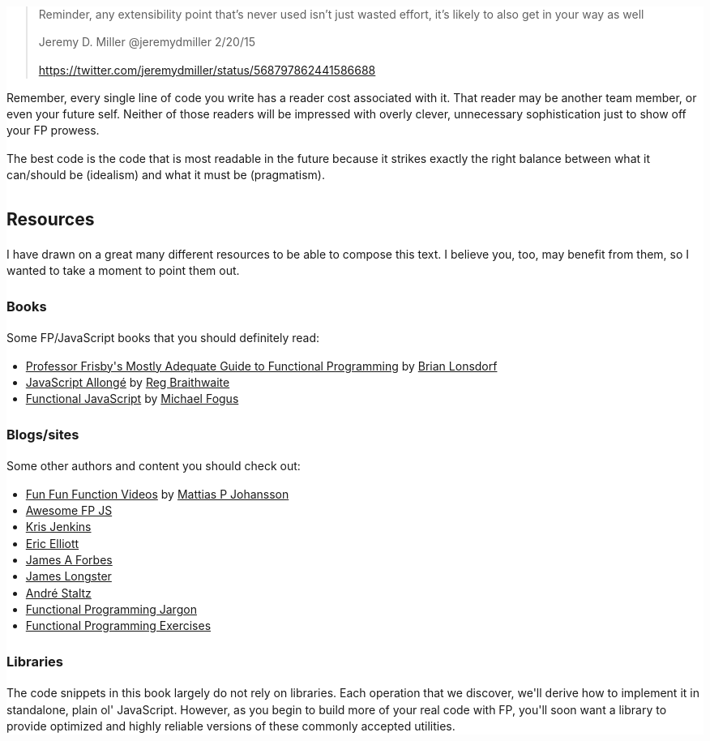 > Reminder, any extensibility point that’s never used isn’t just wasted effort, it’s likely to also get in your way as well
>
> Jeremy D. Miller @jeremydmiller 2/20/15
>
> https://twitter.com/jeremydmiller/status/568797862441586688

Remember, every single line of code you write has a reader cost associated with it. That reader may be another team member, or even your future self. Neither of those readers will be impressed with overly clever, unnecessary sophistication just to show off your FP prowess.

The best code is the code that is most readable in the future because it strikes exactly the right balance between what it can/should be (idealism) and what it must be (pragmatism).

## Resources

I have drawn on a great many different resources to be able to compose this text. I believe you, too, may benefit from them, so I wanted to take a moment to point them out.

### Books

Some FP/JavaScript books that you should definitely read:

* [Professor Frisby's Mostly Adequate Guide to Functional Programming](https://drboolean.gitbooks.io/mostly-adequate-guide/content/ch1.html) by [Brian Lonsdorf](https://twitter.com/drboolean)
* [JavaScript Allongé](https://leanpub.com/javascriptallongesix) by [Reg Braithwaite](https://twitter.com/raganwald)
* [Functional JavaScript](http://shop.oreilly.com/product/0636920028857.do) by [Michael Fogus](https://twitter.com/fogus)

### Blogs/sites

Some other authors and content you should check out:

* [Fun Fun Function Videos](https://www.youtube.com/watch?v=BMUiFMZr7vk) by [Mattias P Johansson](https://twitter.com/mpjme)
* [Awesome FP JS](https://github.com/stoeffel/awesome-fp-js)
* [Kris Jenkins](http://blog.jenkster.com/2015/12/what-is-functional-programming.html)
* [Eric Elliott](https://medium.com/@_ericelliott)
* [James A Forbes](https://james-forbes.com/)
* [James Longster](https://github.com/jlongster)
* [André Staltz](http://staltz.com/)
* [Functional Programming Jargon](https://github.com/hemanth/functional-programming-jargon#functional-programming-jargon)
* [Functional Programming Exercises](https://github.com/InceptionCode/Functional-Programming-Exercises)

### Libraries

The code snippets in this book largely do not rely on libraries. Each operation that we discover, we'll derive how to implement it in standalone, plain ol' JavaScript. However, as you begin to build more of your real code with FP, you'll soon want a library to provide optimized and highly reliable versions of these commonly accepted utilities.
